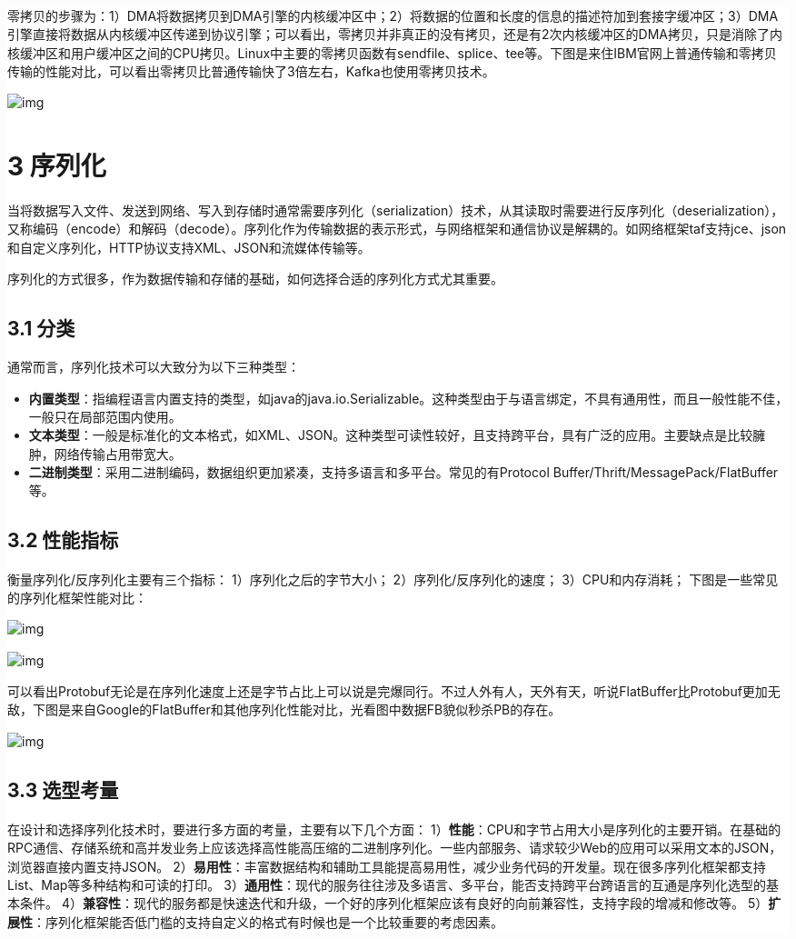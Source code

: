 
零拷贝的步骤为：1）DMA将数据拷贝到DMA引擎的内核缓冲区中；2）将数据的位置和长度的信息的描述符加到套接字缓冲区；3）DMA引擎直接将数据从内核缓冲区传递到协议引擎；可以看出，零拷贝并非真正的没有拷贝，还是有2次内核缓冲区的DMA拷贝，只是消除了内核缓冲区和用户缓冲区之间的CPU拷贝。Linux中主要的零拷贝函数有sendfile、splice、tee等。下图是来住IBM官网上普通传输和零拷贝传输的性能对比，可以看出零拷贝比普通传输快了3倍左右，Kafka也使用零拷贝技术。

![img](http://km.oa.com/files/photos/pictures/201906/1561559523_80_w790_h291.png)



# 3 序列化

当将数据写入文件、发送到网络、写入到存储时通常需要序列化（serialization）技术，从其读取时需要进行反序列化（deserialization），又称编码（encode）和解码（decode）。序列化作为传输数据的表示形式，与网络框架和通信协议是解耦的。如网络框架taf支持jce、json和自定义序列化，HTTP协议支持XML、JSON和流媒体传输等。

序列化的方式很多，作为数据传输和存储的基础，如何选择合适的序列化方式尤其重要。

## 3.1 分类

通常而言，序列化技术可以大致分为以下三种类型：

- **内置类型**：指编程语言内置支持的类型，如java的java.io.Serializable。这种类型由于与语言绑定，不具有通用性，而且一般性能不佳，一般只在局部范围内使用。
- **文本类型**：一般是标准化的文本格式，如XML、JSON。这种类型可读性较好，且支持跨平台，具有广泛的应用。主要缺点是比较臃肿，网络传输占用带宽大。
- **二进制类型**：采用二进制编码，数据组织更加紧凑，支持多语言和多平台。常见的有Protocol Buffer/Thrift/MessagePack/FlatBuffer等。

## 3.2 性能指标

衡量序列化/反序列化主要有三个指标：
1）序列化之后的字节大小；
2）序列化/反序列化的速度；
3）CPU和内存消耗；
下图是一些常见的序列化框架性能对比：

![img](http://km.oa.com/files/photos/pictures/201907/1562513058_2_w900_h409.png)



![img](http://km.oa.com/files/photos/pictures/201907/1562513101_76_w839_h386.png)


可以看出Protobuf无论是在序列化速度上还是字节占比上可以说是完爆同行。不过人外有人，天外有天，听说FlatBuffer比Protobuf更加无敌，下图是来自Google的FlatBuffer和其他序列化性能对比，光看图中数据FB貌似秒杀PB的存在。

![img](http://km.oa.com/files/photos/pictures/201907/1562513674_44_w1399_h410.png)



## 3.3 选型考量

在设计和选择序列化技术时，要进行多方面的考量，主要有以下几个方面：
1）**性能**：CPU和字节占用大小是序列化的主要开销。在基础的RPC通信、存储系统和高并发业务上应该选择高性能高压缩的二进制序列化。一些内部服务、请求较少Web的应用可以采用文本的JSON，浏览器直接内置支持JSON。
2）**易用性**：丰富数据结构和辅助工具能提高易用性，减少业务代码的开发量。现在很多序列化框架都支持List、Map等多种结构和可读的打印。
3）**通用性**：现代的服务往往涉及多语言、多平台，能否支持跨平台跨语言的互通是序列化选型的基本条件。
4）**兼容性**：现代的服务都是快速迭代和升级，一个好的序列化框架应该有良好的向前兼容性，支持字段的增减和修改等。
5）**扩展性**：序列化框架能否低门槛的支持自定义的格式有时候也是一个比较重要的考虑因素。
